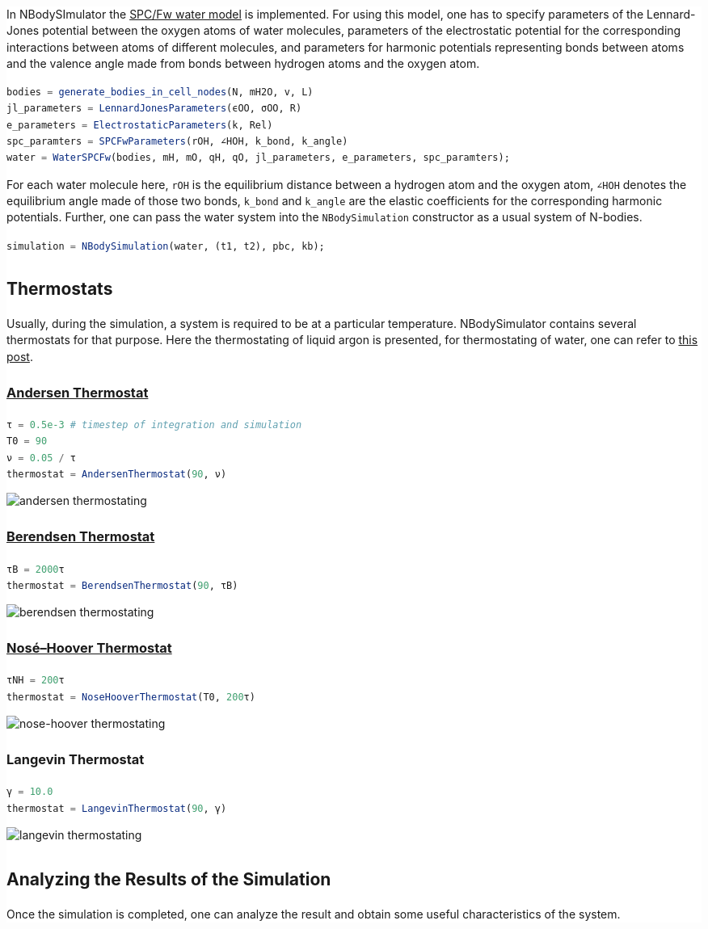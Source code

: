 In NBodySImulator the [SPC/Fw water model](http://www.sklogwiki.org/SklogWiki/index.php/SPC/Fw_model_of_water) is implemented. For using this model, one has to specify parameters of the Lennard-Jones potential between the oxygen atoms of water molecules, parameters of the electrostatic potential for the corresponding interactions between atoms of different molecules, and parameters for harmonic potentials representing bonds between atoms and the valence angle made from bonds between hydrogen atoms and the oxygen atom.
```julia
bodies = generate_bodies_in_cell_nodes(N, mH2O, v, L)
jl_parameters = LennardJonesParameters(ϵOO, σOO, R)
e_parameters = ElectrostaticParameters(k, Rel)
spc_paramters = SPCFwParameters(rOH, ∠HOH, k_bond, k_angle)
water = WaterSPCFw(bodies, mH, mO, qH, qO, jl_parameters, e_parameters, spc_paramters);
```
For each water molecule here, `rOH` is the equilibrium distance between a hydrogen atom and the oxygen atom, `∠HOH` denotes the equilibrium angle made of those two bonds, `k_bond` and `k_angle` are the elastic coefficients for the corresponding harmonic potentials.
Further, one can pass the water system into the `NBodySimulation` constructor as a usual system of N-bodies.
```julia
simulation = NBodySimulation(water, (t1, t2), pbc, kb);
```
## Thermostats
Usually, during the simulation, a system is required to be at a particular temperature. NBodySimulator contains several thermostats for that purpose. Here the thermostating of liquid argon is presented, for thermostating of water, one can refer to [this post](https://mikhail-vaganov.github.io/gsoc-2018-blog/2018/08/06/thermostating.html).
### [Andersen Thermostat](http://www.sklogwiki.org/SklogWiki/index.php/Andersen_thermostat)
```julia
τ = 0.5e-3 # timestep of integration and simulation
T0 = 90
ν = 0.05 / τ
thermostat = AndersenThermostat(90, ν)
```
![andersen thermostating](https://user-images.githubusercontent.com/16945627/44002487-cd99653a-9e5c-11e8-8481-78945a930d94.png)
### [Berendsen Thermostat](https://www2.mpip-mainz.mpg.de/~andrienk/journal_club/thermostats.pdf)
```julia
τB = 2000τ
thermostat = BerendsenThermostat(90, τB)
```
![berendsen thermostating](https://user-images.githubusercontent.com/16945627/44002495-f07e164a-9e5c-11e8-8db7-16c09a7631cd.png)
### [Nosé–Hoover Thermostat](http://www.sklogwiki.org/SklogWiki/index.php/Nos%C3%A9-Hoover_thermostat)
```julia
τNH = 200τ
thermostat = NoseHooverThermostat(T0, 200τ)
```
![nose-hoover thermostating](https://user-images.githubusercontent.com/16945627/44002501-ffc1aea0-9e5c-11e8-857b-9e3c83197336.png)
### Langevin Thermostat
```julia
γ = 10.0
thermostat = LangevinThermostat(90, γ)
```
![langevin thermostating](https://user-images.githubusercontent.com/16945627/44002505-0683c6b0-9e5d-11e8-8647-5b15b98eb0fa.png)
## Analyzing the Results of the Simulation
Once the simulation is completed, one can analyze the result and obtain some useful characteristics of the system.